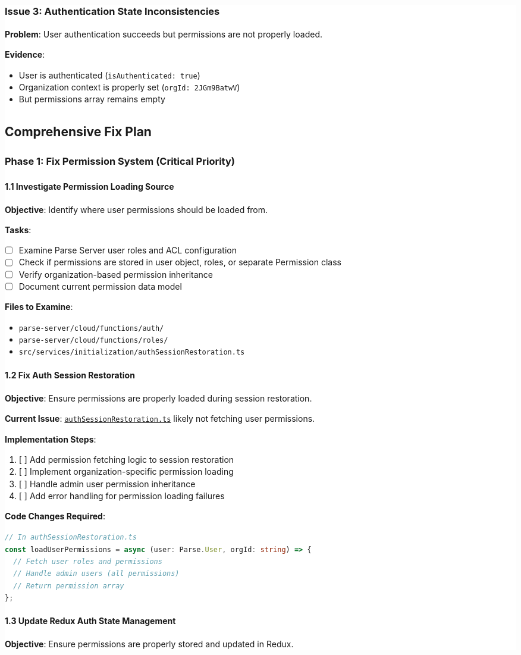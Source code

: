 ### Issue 3: Authentication State Inconsistencies

**Problem**: User authentication succeeds but permissions are not properly loaded.

**Evidence**: 
- User is authenticated (`isAuthenticated: true`)
- Organization context is properly set (`orgId: 2JGm9BatwV`)
- But permissions array remains empty

## Comprehensive Fix Plan

### Phase 1: Fix Permission System (Critical Priority)

#### 1.1 Investigate Permission Loading Source

**Objective**: Identify where user permissions should be loaded from.

**Tasks**:
- [ ] Examine Parse Server user roles and ACL configuration
- [ ] Check if permissions are stored in user object, roles, or separate Permission class
- [ ] Verify organization-based permission inheritance
- [ ] Document current permission data model

**Files to Examine**:
- `parse-server/cloud/functions/auth/`
- `parse-server/cloud/functions/roles/`
- `src/services/initialization/authSessionRestoration.ts`

#### 1.2 Fix Auth Session Restoration

**Objective**: Ensure permissions are properly loaded during session restoration.

**Current Issue**: [`authSessionRestoration.ts`](../src/services/initialization/authSessionRestoration.ts) likely not fetching user permissions.

**Implementation Steps**:
1. [ ] Add permission fetching logic to session restoration
2. [ ] Implement organization-specific permission loading
3. [ ] Handle admin user permission inheritance
4. [ ] Add error handling for permission loading failures

**Code Changes Required**:
```typescript
// In authSessionRestoration.ts
const loadUserPermissions = async (user: Parse.User, orgId: string) => {
  // Fetch user roles and permissions
  // Handle admin users (all permissions)
  // Return permission array
};
```

#### 1.3 Update Redux Auth State Management

**Objective**: Ensure permissions are properly stored and updated in Redux.
